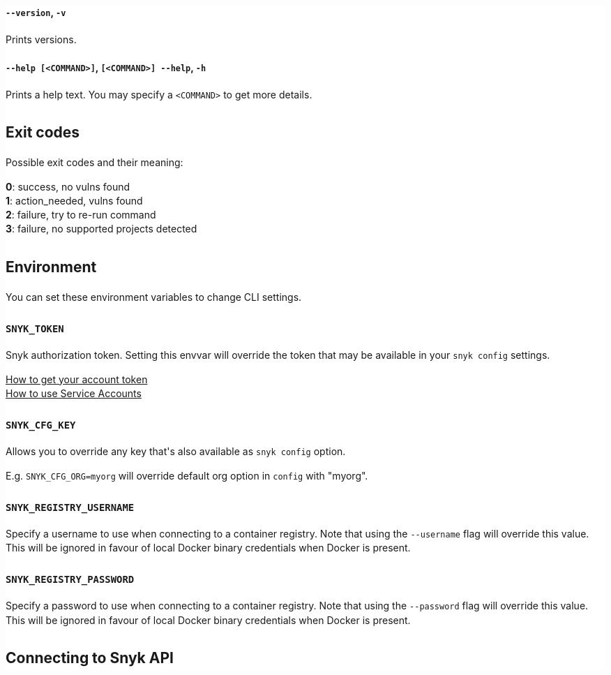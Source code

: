 #### `--version`, `-v`

Prints versions.

#### `--help [<COMMAND>]`, `[<COMMAND>] --help`, `-h`

Prints a help text. You may specify a `<COMMAND>` to get more details.




## Exit codes

Possible exit codes and their meaning:

**0**: success, no vulns found<br />
**1**: action_needed, vulns found<br />
**2**: failure, try to re-run command<br />
**3**: failure, no supported projects detected<br />


## Environment

You can set these environment variables to change CLI settings.

### `SNYK_TOKEN`

Snyk authorization token. Setting this envvar will override the token that may be available in your `snyk config` settings.

[How to get your account token](https://snyk.co/ucT6J)<br />
[How to use Service Accounts](https://snyk.co/ucT6L)<br />

### `SNYK_CFG_KEY`

Allows you to override any key that's also available as `snyk config` option.

E.g. `SNYK_CFG_ORG=myorg` will override default org option in `config` with "myorg".

### `SNYK_REGISTRY_USERNAME`

Specify a username to use when connecting to a container registry. Note that using the `--username` flag will
override this value. This will be ignored in favour of local Docker binary credentials when Docker is present.

### `SNYK_REGISTRY_PASSWORD`

Specify a password to use when connecting to a container registry. Note that using the `--password` flag will
override this value. This will be ignored in favour of local Docker binary credentials when Docker is present.

## Connecting to Snyk API
